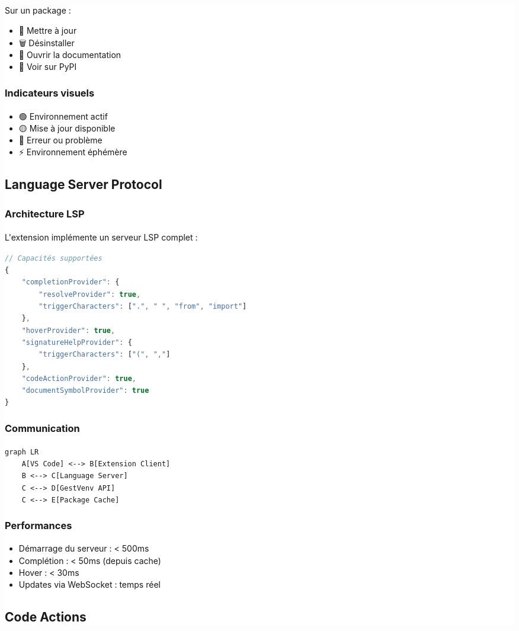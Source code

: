 Sur un package :
- 🔄 Mettre à jour
- 🗑️ Désinstaller
- 📖 Ouvrir la documentation
- 🔗 Voir sur PyPI

### Indicateurs visuels

- 🟢 Environnement actif
- 🟡 Mise à jour disponible
- 🔴 Erreur ou problème
- ⚡ Environnement éphémère

## Language Server Protocol

### Architecture LSP

L'extension implémente un serveur LSP complet :

```typescript
// Capacités supportées
{
    "completionProvider": {
        "resolveProvider": true,
        "triggerCharacters": [".", " ", "from", "import"]
    },
    "hoverProvider": true,
    "signatureHelpProvider": {
        "triggerCharacters": ["(", ","]
    },
    "codeActionProvider": true,
    "documentSymbolProvider": true
}
```

### Communication

```mermaid
graph LR
    A[VS Code] <--> B[Extension Client]
    B <--> C[Language Server]
    C <--> D[GestVenv API]
    C <--> E[Package Cache]
```

### Performances

- Démarrage du serveur : < 500ms
- Complétion : < 50ms (depuis cache)
- Hover : < 30ms
- Updates via WebSocket : temps réel

## Code Actions
